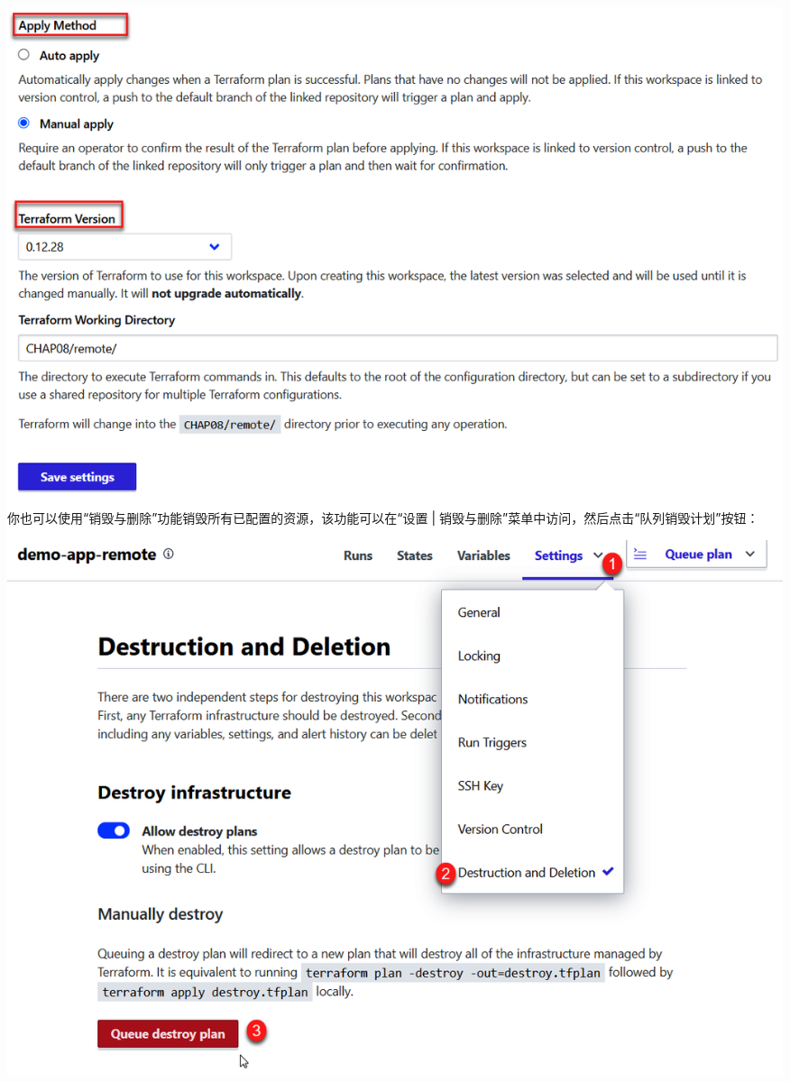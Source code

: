 ![](img/89a0eace-93ad-4193-bf7b-c821b23294eb.png)

你也可以使用“销毁与删除”功能销毁所有已配置的资源，该功能可以在“设置 | 销毁与删除”菜单中访问，然后点击“队列销毁计划”按钮：

![](img/2a5e295a-71fb-479c-8320-a997c3733de8.png)
